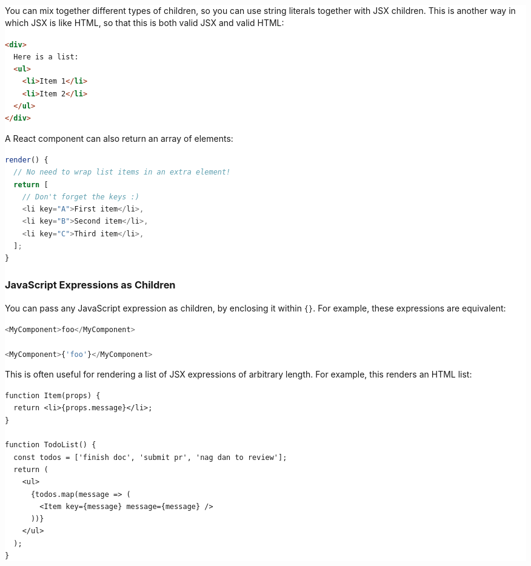 You can mix together different types of children, so you can use string literals together with JSX children. This is another way in which JSX is like HTML, so that this is both valid JSX and valid HTML:

```html
<div>
  Here is a list:
  <ul>
    <li>Item 1</li>
    <li>Item 2</li>
  </ul>
</div>
```

A React component can also return an array of elements:

```js
render() {
  // No need to wrap list items in an extra element!
  return [
    // Don't forget the keys :)
    <li key="A">First item</li>,
    <li key="B">Second item</li>,
    <li key="C">Third item</li>,
  ];
}
```

### JavaScript Expressions as Children

You can pass any JavaScript expression as children, by enclosing it within `{}`. For example, these expressions are equivalent:

```js
<MyComponent>foo</MyComponent>

<MyComponent>{'foo'}</MyComponent>
```

This is often useful for rendering a list of JSX expressions of arbitrary length. For example, this renders an HTML list:

```js{2,9}
function Item(props) {
  return <li>{props.message}</li>;
}

function TodoList() {
  const todos = ['finish doc', 'submit pr', 'nag dan to review'];
  return (
    <ul>
      {todos.map(message => (
        <Item key={message} message={message} />
      ))}
    </ul>
  );
}
```
